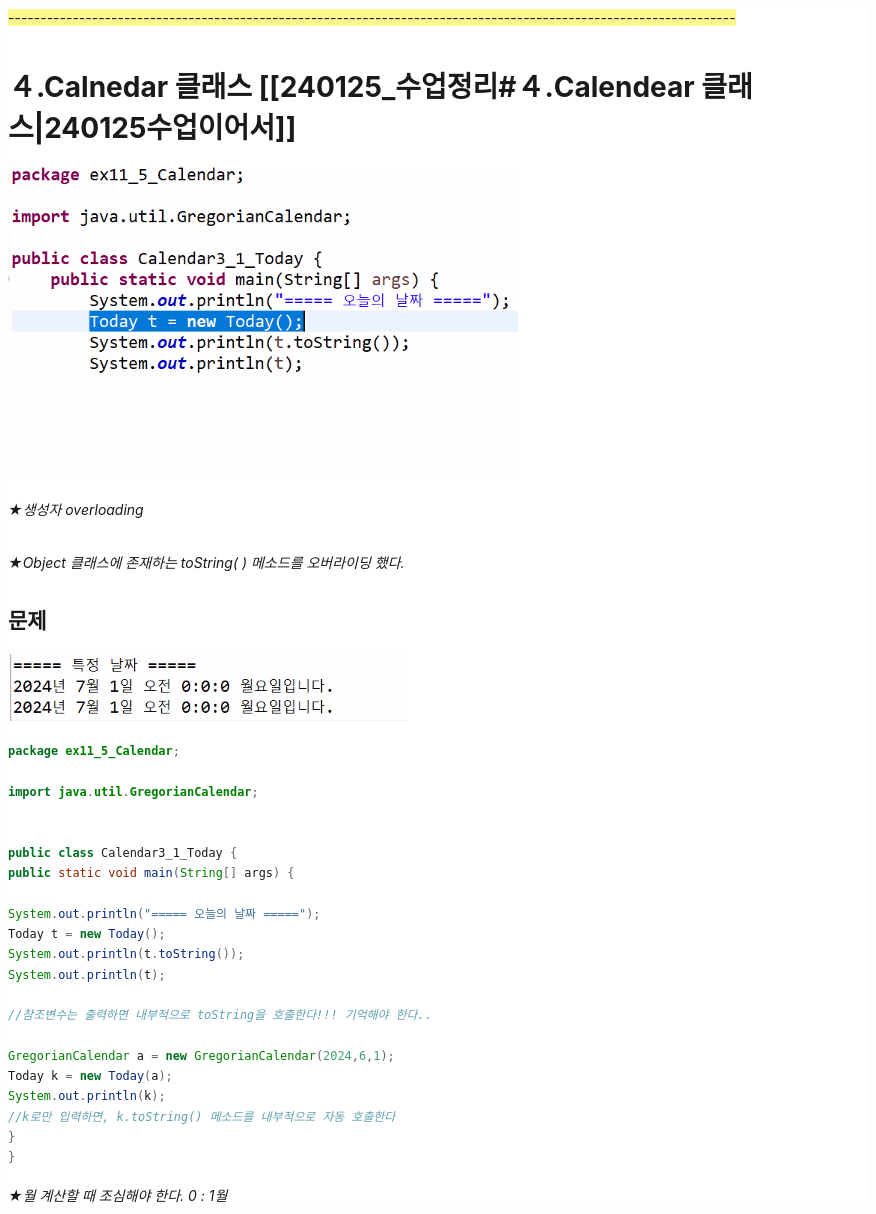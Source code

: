 <span style="background:#fff88f">-----------------------------------------------------------------------------------------------------------------</span>

# ４.Calnedar 클래스 [[240125_수업정리#４.Calendear 클래스|240125수업이어서]]
![](../image/Pasted%20image%2020240126101338.png)
###### ★생성자 overloading
###### ★Object 클래스에 존재하는 toString( ) 메소드를 오버라이딩 했다.

## 문제
![](../image/Pasted%20image%2020240126102333.png)

```java
package ex11_5_Calendar;

import java.util.GregorianCalendar;
  

public class Calendar3_1_Today {
public static void main(String[] args) {

System.out.println("===== 오늘의 날짜 =====");
Today t = new Today();
System.out.println(t.toString());
System.out.println(t);

//참조변수는 출력하면 내부적으로 toString을 호출한다!!! 기억해야 한다..

GregorianCalendar a = new GregorianCalendar(2024,6,1);
Today k = new Today(a);
System.out.println(k);
//k로만 입력하면, k.toString() 메소드를 내부적으로 자동 호출한다
}
}
```
###### ★월 계산할 때 조심해야 한다. 0 : 1월
